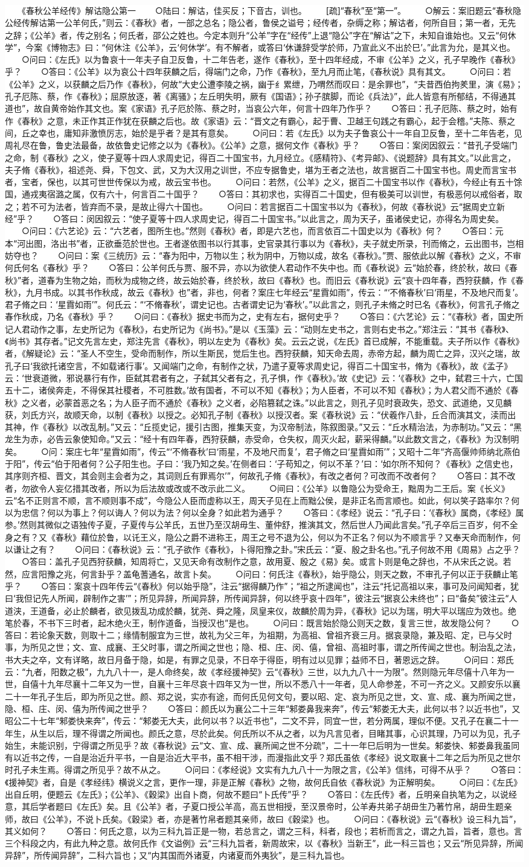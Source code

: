　　《春秋公羊经传》解诂隐公第一
　　○陆曰：解诂，佳买反；下音古，训也。
　　[疏]“春秋”至“第一”。
　　○解云：案旧题云“春秋隐公经传解诂第一公羊何氏，”则云：《春秋》者，一部之总名；隐公者，鲁侯之谥号；经传者，杂缛之称；解诂者，何所自目；第一者，无先之辞；《公羊》者，传之别名；何氏者，邵公之姓也。今定本则升“公羊”字在“经传”上退“隐公”字在“解诂”之下，未知自谁始也。又云“何休学”，今案《博物志》曰：“何休注《公羊》，云‘何休学’。有不解者，或答曰‘休谦辞受学於师，乃宣此义不出於巳’。”此言为允，是其义也。
　　○问曰：《左氏》以为鲁哀十一年夫子自卫反鲁，十二年告老，遂作《春秋》，至十四年经成，不审《公羊》之义，孔子早晚作《春秋》乎？
　　○答曰：《公羊》以为哀公十四年获麟之后，得端门之命，乃作《春秋》，至九月而止笔，《春秋说》具有其文。
　　○问曰：若《公羊》之义，以获麟之后乃作《春秋》，何故“大史公遭李陵之祸，幽于纟累绁，乃喟然而叹曰：是余罪也”，“夫昔西伯拘羑里，演《易》；孔子厄陈、蔡，作《春秋》；屈原放逐，著《离骚》；左丘明失明，厥有《国语》；孙子膑脚，而论《兵法》”，此人皆意有所郁结，不得通其道也”，故自黄帝始作其文也。案《家语》孔子厄於陈、蔡之时，当哀公六年，何言十四年乃作乎？
　　○答曰：孔子厄陈、蔡之时，始有作《春秋》之意，未正作其正作犹在获麟之后也。故《家语》云：“晋文之有霸心，起于曹、卫越王句践之有霸心，起于会稽。”夫陈、蔡之间，丘之幸也，庸知非激愤厉志，始於是乎者？是其有意矣。
　　○问曰：若《左氏》以为夫子鲁哀公十一年自卫反鲁，至十二年告老，见周礼尽在鲁，鲁史法最备，故依鲁史记修之以为《春秋》。《公羊》之意，据何文作《春秋》乎？
　　○答曰：案闵因叙云：“昔孔子受端门之命，制《春秋》之义，使子夏等十四人求周史记，得百二十国宝书，九月经立。《感精符》、《考异邮》、《说题辞》具有其文。”以此言之，夫子脩《春秋》，祖述尧、舜，下包文、武，又为大汉用之训世，不应专据鲁史，堪为王者之法也，故言据百二十国宝书也。周史而言宝书者，宝者，保也，以其可世世传保以为戒，故云宝书也。
　　○问曰：若然，《公羊》之义，据百二十国宝书以作《春秋》，今经止有五十馀国，通戎夷宿潞之属，仅有六十，何言百二十国乎？
　　○答曰：其初求也，实得百二十国史，但有极美可以训世，有极恶何以戒俗者，取之；若不可为法者，皆弃而不录，是故止得六十国也。
　　○问曰：若言据百二十国宝书以为《春秋》，何故《春秋说》云“据周史立新经”乎？
　　○答曰：闵因叙云：“使子夏等十四人求周史记，得百二十国宝书。”以此言之，周为天子，虽诸侯史记，亦得名为周史矣。
　　○问曰：《六艺论》云：“六艺者，图所生也。”然则《春秋》者，即是六艺也，而言依百二十国史以为《春秋》何？
　　○答曰：元本“河出图，洛出书”者，正欲垂范於世也。王者遂依图书以行其事，史官录其行事以为《春秋》，夫子就史所录，刊而脩之，云出图书，岂相妨夺也？
　　○问曰：案《三统历》云：“春为阳中，万物以生；秋为阴中，万物以成，故名《春秋》。”贾、服依此以解《春秋》之义，不审何氏何名《春秋》乎？
　　○答曰：公羊何氏与贾、服不异，亦以为欲使人君动作不失中也。而《春秋说》云“始於春，终於秋，故曰《春秋》”者，道春为生物之始，而秋为成物之终，故云始於春，终於秋，故曰《春秋》也。而旧云《春秋说》云“哀十四年春，西狩获麟，作《春秋》，九月书成。以其书作秋成，故云《春秋》也”者，非也，何者？案庄七年经云“星霣如雨”，传云：“‘不脩春秋’曰‘雨星，不及地尺而复’。君子脩之曰：‘星霣如雨’”。何氏云：“‘不脩春秋’，谓史记也。古者谓史记为‘春秋’。”以此言之，则孔子未脩之时已名《春秋》，何言孔子脩之春作秋成，乃名《春秋》乎？
　　○问曰：《春秋》据史书而为之，史有左右，据何史乎？
　　○答曰：《六艺论》云：“《春秋》者，国史所记人君动作之事，左史所记为《春秋》，右史所记为《尚书》。”是以《玉藻》云：“动则左史书之，言则右史书之。”郑注云：“其书《春秋》、《尚书》其存者。”记文先言左史，郑注先言《春秋》，明以左史为《春秋》矣。云云之说，《左氏》首已成解，不能重载。夫子所以作《春秋》者，《解疑论》云：“圣人不空生，受命而制作，所以生斯民，觉后生也。西狩获麟，知天命去周，赤帝方起，麟为周亡之异，汉兴之瑞，故孔子曰‘我欲托诸空言，不如载诸行事’。又闻端门之命，有制作之状，乃遣子夏等求周史记，得百二十国宝书，脩为《春秋》，故《孟子》云：‘世衰道微，邪说暴行有作，臣弑其君者有之，子弑其父者有之，孔子惧，作《春秋》。’故《史记》云：‘《春秋》之中，弑君三十六，亡国五十二，诸侯奔走，不得保其社稷者，不可胜数。’故有国者，不可以不知《春秋》；为人臣者，不可以不知《春秋》；为人君父而不通於《春秋》之义者，必蒙首恶之名；为人臣子而不通於《春秋》之义者，必陷篡弑之诛。”以此言之，则孔子见时衰政失，恐文、武道绝，又见麟获，刘氏方兴，故顺天命，以制《春秋》以授之。必知孔子制《春秋》以授汉者。案《春秋说》云：“伏羲作八卦，丘合而演其文，渎而出其神，作《春秋》以改乱制。”又云：“丘揽史记，援引古图，推集天变，为汉帝制法，陈叙图录。”又云：“丘水精治法，为赤制功。”又云：“黑龙生为赤，必告云象使知命。”又云：“经十有四年春，西狩获麟，赤受命，仓失权，周灭火起，薪采得麟。”以此数文言之，《春秋》为汉制明矣。
　　○问：案庄七年“星霣如雨”，传云“‘不脩春秋’曰‘雨星，不及地尺而复’，君子脩之曰‘星霣如雨’”；又昭十二年“齐高偃帅师纳北燕伯于阳”，传云“伯于阳者何？公子阳生也。子曰：‘我乃知之矣。’在侧者曰：‘子苟知之，何以不革？’曰：‘如尔所不知何？《春秋》之信史也，其序则齐桓、晋文，其会则主会者为之，其词则丘有罪焉尔’”，何故孔子脩《春秋》，有改之者何？可改而不改者何？
　　○答曰：其不改者，勿欲令人妄亿措其改者，所以为后法故或改或不改示此二义。
　　○间曰：《公羊》以鲁隐公为受命王，黜周为二王后。案《长义》云“名不正则言不顺，言不顺则事不成”，今隐公人臣而虚称以王，周天子见在上而黜公侯，是非正名而言顺也。如此，何以笑子路率尔？何以为忠信？何以为事上？何以诲人？何以为法？何以全身？如此若为通乎？
　　○答曰：《孝经》说云：“孔子曰：‘《春秋》属商，《孝经》属参。’然则其微似之语独传子夏，子夏传与公羊氏，五世乃至汉胡毋生、董仲舒，推演其文，然后世人乃闻此言矣。”孔子卒后三百岁，何不全身之有？又《春秋》藉位於鲁，以讬王义，隐公之爵不进称王，周王之号不退为公，何以为不正名？何以为不顺言乎？又奉天命而制作，何以谦让之有？
　　○问曰：《春秋说》云：“孔子欲作《春秋》，卜得阳豫之卦。”宋氏云：“夏、殷之卦名也。”孔子何故不用《周易》占之乎？
　　○答曰：盖孔子见西狩获麟，知周将亡，又见天命有改制作之意，故用夏、殷之《易》矣。或言卜则是龟之辞也，不从宋氏之说。若然，应言阳豫之兆，何言卦乎？盖龟蓍通名，故言卜矣。
　　○问曰：何氏注《春秋》，始乎隐公，则天之数，不审孔子何以正于获麟止笔乎？
　　○答曰：案哀十四年传云“《春秋》何以始乎隐”，注云“据得麟乃作”；“祖之所逮闻也”，注云“托记高祖以来，事可及问闻知者，犹曰‘我但记先人所闻，辟制作之害’”；所见异辞，所闻异辞，所传闻异辞，何以终乎哀十四年”，彼注云“据哀公未终也”；曰“备矣”彼注云“人道浃，王道备，必止於麟者，欲见拨乱功成於麟，犹尧、舜之隆，凤皇来仪，故麟於周为异，《春秋》记以为瑞，明大平以瑞应为效也。绝笔於春，不书下三时者，起木绝火王，制作道备，当授汉也”是也。
　　○问曰：既言始於隐公则天之数，复言三世，故发隐公何？
　　○答曰：若论象天数，则取十二；缘情制服宜为三世，故礼为父三年，为祖期，为高祖、曾祖齐衰三月。据哀录隐，兼及昭、定，已与父时事，为所见之世；文、宣、成襄、王父时事，谓之所闻之世也；隐、桓、庄、闵、僖，曾祖、高祖时事，谓之所传闻之世也。制治乱之法，书大夫之卒，文有详略，故日月备于隐，如是，有罪之见录，不日卒于得臣，明有过以见罪；益师不日，著恩远之辞。
　　○问曰：郑氏云：“九者，阳数之极”，九九八十一，是人命终矣，故《孝经援神契》云“《春秋》三世，以九九八十一为限”。然则隐元年尽僖十八年为一世，自僖十九年尽襄十二年又为一世，自襄十三年尽哀十四年又为一世，所以不悉八十一年者，见人命参差，不可一齐之义。又颜安乐以襄二十一年孔子生后，即为所见之世。颜、郑之说，实亦有途，而何氏见何文句，要以昭、定、哀为所见之世，文、宣、成、襄为所闻之世，隐、桓、庄、闵、僖为所传闻之世乎？
　　○答曰：颜氏以为襄公二十三年“邾娄鼻我来奔”，传云“邾娄无大夫，此何以书？以近书也”，又昭公二十七年“邾娄快来奔”，传云：“邾娄无大夫，此何以书？以近书也”，二文不异，同宜一世，若分两属，理似不便。又孔子在襄二十一年生，从生以后，理不得谓之所闻也。颜氏之意，尽於此矣。何氏所以不从之者，以为凡言见者，目睹其事，心识其理，乃可以为见，孔子始生，未能识别，宁得谓之所见乎？故《春秋说》云“文、宣、成、襄所闻之世不分疏”，二十一年巳后明为一世矣。邾娄快、邾娄鼻我虽同有以近书之传，一自是治近升平书，一自是治近大平书，虽不相干涉，而漫指此文乎？郑氏虽依《孝经》说文取襄十二年之后为所见之世尔时孔子未生焉。得谓之所见乎？故不从之。
　　○问曰：《孝经说》文实有九九八十一为限之言，《公羊》信纬，可得不从乎？
　　○答曰：《援神契》者，自是《孝经纬》横说义之言，更作一理，非是正解《春秋》之物，故何氏自依《春秋说》为正解明矣。
　　○问曰：《左氏》出自丘明，便题云《左氏》；《公羊》、《穀梁》出自卜商，何故不题曰“卜氏传”乎？
　　○答曰：《左氏传》者，丘明亲自执笔为之，以说经意，其后学者题曰《左氏》矣。且《公羊》者，子夏口授公羊高，高五世相授，至汉景帝时，公羊寿共弟子胡毌生乃著竹帛，胡毌生题亲师，故曰《公羊》，不说卜氏矣。《穀梁》者，亦是著竹帛者题其亲师，故曰《穀梁》也。
　　○问曰：《春秋说》云“《春秋》设三科九旨”，其义如何？
　　○答曰：何氏之意，以为三科九旨正是一物，若总言之，谓之三科，科者，段也；若析而言之，谓之九旨，旨者，意也。言三个科段之内，有此九种之意。故何氏作《文谥例》云“三科九旨者，新周故宋，以《春秋》当新王”，此一科三旨也；又云“所见异辞，所闻异辞”，所传闻异辞”，二科六旨也；又“内其国而外诸夏，内诸夏而外夷狄”，是三科九旨也。
